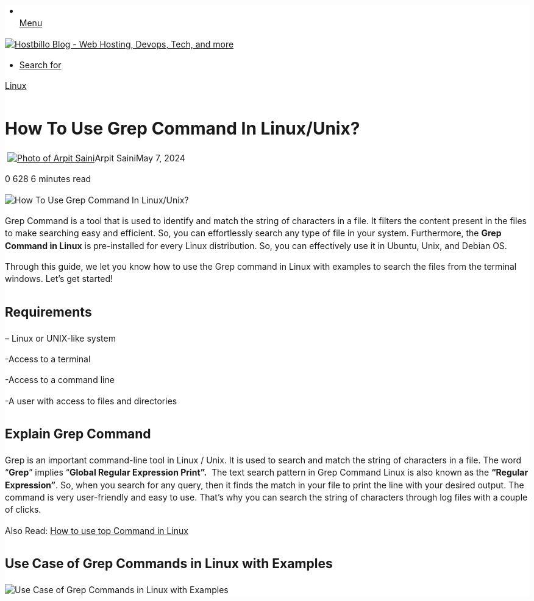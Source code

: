 - [  
    Menu](https://www.hostbillo.com/blog/how-to-use-grep-command-in-linux/#)

[![Hostbillo Blog - Web Hosting, Devops, Tech, and more](https://hostbillo.com/blog/wp-content/uploads/2022/03/hostbillo-logo.webp)](https://www.hostbillo.com/blog/ "Hostbillo Blog - Web Hosting, Devops, Tech, and more")

- [Search for](https://www.hostbillo.com/blog/how-to-use-grep-command-in-linux/#)

[Linux](https://www.hostbillo.com/blog/category/linux/)

# How To Use Grep Command In Linux/Unix?

 [![Photo of Arpit Saini](https://secure.gravatar.com/avatar/3934089db88200cab70e7bdd61787776?s=140&d=mm&r=g)](https://www.hostbillo.com/blog/author/arpit-saini/)Arpit SainiMay 7, 2024

0 628 6 minutes read

![How To Use Grep Command In Linux/Unix?](https://www.hostbillo.com/blog/wp-content/uploads/2024/05/How-To-Use-Grep-Command-In-Linux_Unix.png)

Grep Command is a tool that is used to identify and match the string of characters in a file. It filters the content present in the files to make searching easy and efficient. So, you can effortlessly search any type of file in your system. Furthermore, the **Grep Command in Linux** is pre-installed for every Linux distribution. So, you can effectively use it in Ubuntu, Unix, and Debian OS.  

Through this guide, we let you know how to use the Grep command in Linux with examples to search the files from the terminal windows. Let’s get started!

## **Requirements**

– Linux or UNIX-like system

-Access to a terminal

-Access to a command line

-A user with access to files and directories

## **Explain Grep Command**

Grep is an important command-line tool in Linux / Unix. It is used to search and match the string of characters in a file. The word “**Grep**” implies “**Global Regular Expression Print”.**  The text search pattern in Grep Command Linux is also known as the **“Regular Expression”**. So, when you search for any query, then it finds the match in your file to print the line with your desired output. The command is very user-friendly and easy to use. That’s why you can search the string of characters through log files with a couple of clicks.

Also Read: [How to use top Command in Linux](https://www.hostbillo.com/blog/how-to-use-top-command-in-linux/)

## **Use Case of Grep Commands in Linux with Examples**

![Use Case of Grep Commands in Linux with Examples](https://www.hostbillo.com/blog/wp-content/uploads/2024/05/Use-Case-of-Grep-Commands-in-Linux-with-Examples.png)
